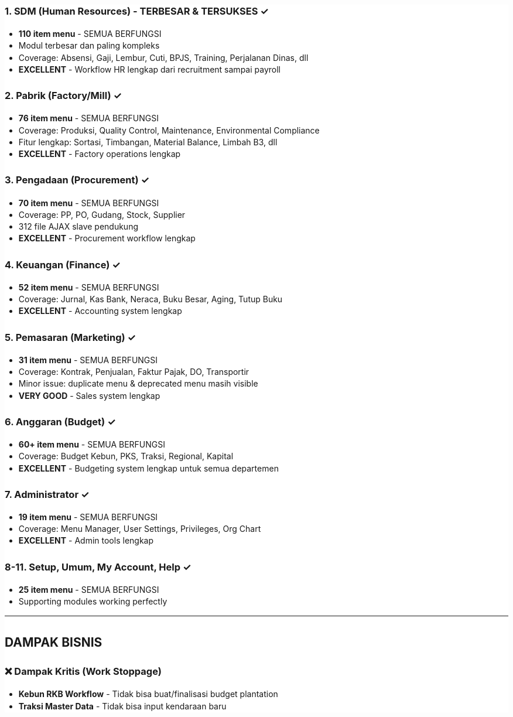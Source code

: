 ### 1. SDM (Human Resources) - TERBESAR & TERSUKSES ✓
- **110 item menu** - SEMUA BERFUNGSI
- Modul terbesar dan paling kompleks
- Coverage: Absensi, Gaji, Lembur, Cuti, BPJS, Training, Perjalanan Dinas, dll
- **EXCELLENT** - Workflow HR lengkap dari recruitment sampai payroll

### 2. Pabrik (Factory/Mill) ✓
- **76 item menu** - SEMUA BERFUNGSI
- Coverage: Produksi, Quality Control, Maintenance, Environmental Compliance
- Fitur lengkap: Sortasi, Timbangan, Material Balance, Limbah B3, dll
- **EXCELLENT** - Factory operations lengkap

### 3. Pengadaan (Procurement) ✓
- **70 item menu** - SEMUA BERFUNGSI
- Coverage: PP, PO, Gudang, Stock, Supplier
- 312 file AJAX slave pendukung
- **EXCELLENT** - Procurement workflow lengkap

### 4. Keuangan (Finance) ✓
- **52 item menu** - SEMUA BERFUNGSI
- Coverage: Jurnal, Kas Bank, Neraca, Buku Besar, Aging, Tutup Buku
- **EXCELLENT** - Accounting system lengkap

### 5. Pemasaran (Marketing) ✓
- **31 item menu** - SEMUA BERFUNGSI
- Coverage: Kontrak, Penjualan, Faktur Pajak, DO, Transportir
- Minor issue: duplicate menu & deprecated menu masih visible
- **VERY GOOD** - Sales system lengkap

### 6. Anggaran (Budget) ✓
- **60+ item menu** - SEMUA BERFUNGSI
- Coverage: Budget Kebun, PKS, Traksi, Regional, Kapital
- **EXCELLENT** - Budgeting system lengkap untuk semua departemen

### 7. Administrator ✓
- **19 item menu** - SEMUA BERFUNGSI
- Coverage: Menu Manager, User Settings, Privileges, Org Chart
- **EXCELLENT** - Admin tools lengkap

### 8-11. Setup, Umum, My Account, Help ✓
- **25 item menu** - SEMUA BERFUNGSI
- Supporting modules working perfectly

---

## DAMPAK BISNIS

### ❌ Dampak Kritis (Work Stoppage)
- **Kebun RKB Workflow** - Tidak bisa buat/finalisasi budget plantation
- **Traksi Master Data** - Tidak bisa input kendaraan baru
